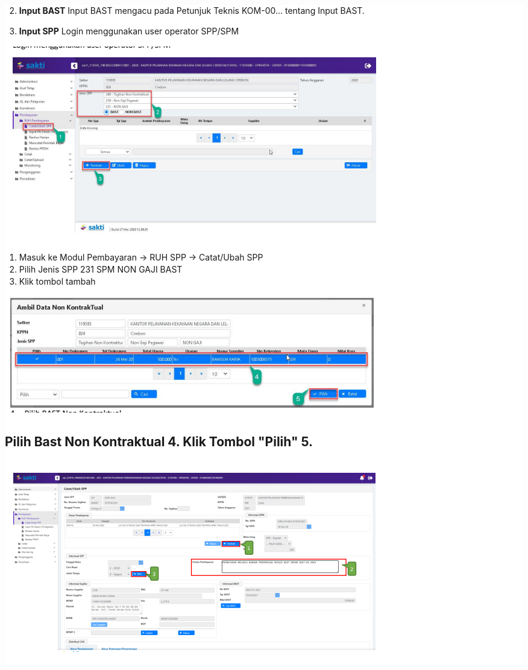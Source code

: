 2) **Input BAST**
Input BAST mengacu pada Petunjuk Teknis KOM-00... tentang Input BAST.

3) **Input SPP**
Login menggunakan user operator SPP/SPM

![2_image_1.png](2_image_1.png)

1. Masuk ke Modul Pembayaran → RUH SPP → Catat/Ubah SPP
2. Pilih Jenis SPP 231 SPM NON GAJI BAST
3. Klik tombol tambah

![3_image_0.png](3_image_0.png)

## Pilih Bast Non Kontraktual 4. Klik Tombol "Pilih" 5.

![3_image_1.png](3_image_1.png)
